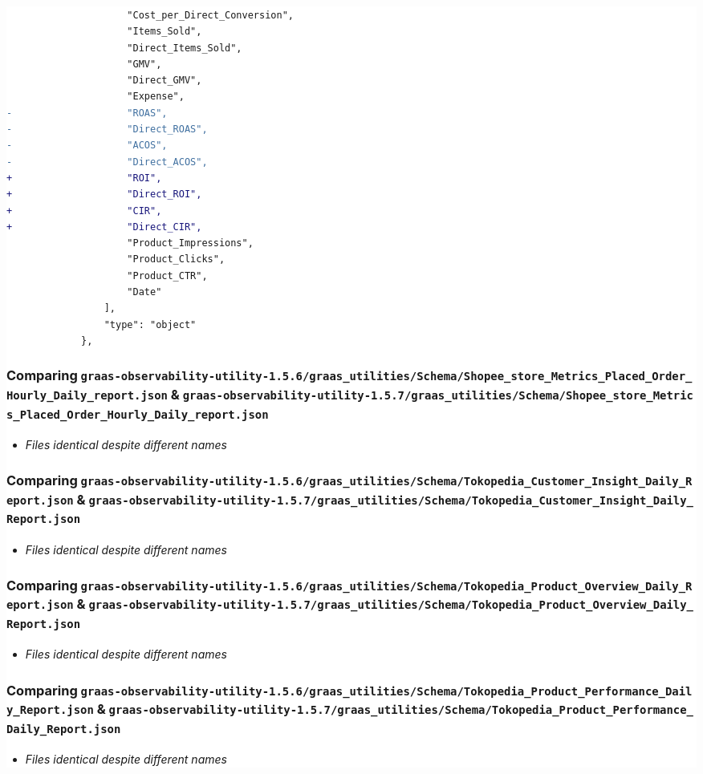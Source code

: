 ```diff
                     "Cost_per_Direct_Conversion",
                     "Items_Sold",
                     "Direct_Items_Sold",
                     "GMV",
                     "Direct_GMV",
                     "Expense",
-                    "ROAS",
-                    "Direct_ROAS",
-                    "ACOS",
-                    "Direct_ACOS",
+                    "ROI",
+                    "Direct_ROI",
+                    "CIR",
+                    "Direct_CIR",
                     "Product_Impressions",
                     "Product_Clicks",
                     "Product_CTR",
                     "Date"
                 ],
                 "type": "object"
             },
```

### Comparing `graas-observability-utility-1.5.6/graas_utilities/Schema/Shopee_store_Metrics_Placed_Order_Hourly_Daily_report.json` & `graas-observability-utility-1.5.7/graas_utilities/Schema/Shopee_store_Metrics_Placed_Order_Hourly_Daily_report.json`

 * *Files identical despite different names*

### Comparing `graas-observability-utility-1.5.6/graas_utilities/Schema/Tokopedia_Customer_Insight_Daily_Report.json` & `graas-observability-utility-1.5.7/graas_utilities/Schema/Tokopedia_Customer_Insight_Daily_Report.json`

 * *Files identical despite different names*

### Comparing `graas-observability-utility-1.5.6/graas_utilities/Schema/Tokopedia_Product_Overview_Daily_Report.json` & `graas-observability-utility-1.5.7/graas_utilities/Schema/Tokopedia_Product_Overview_Daily_Report.json`

 * *Files identical despite different names*

### Comparing `graas-observability-utility-1.5.6/graas_utilities/Schema/Tokopedia_Product_Performance_Daily_Report.json` & `graas-observability-utility-1.5.7/graas_utilities/Schema/Tokopedia_Product_Performance_Daily_Report.json`

 * *Files identical despite different names*
